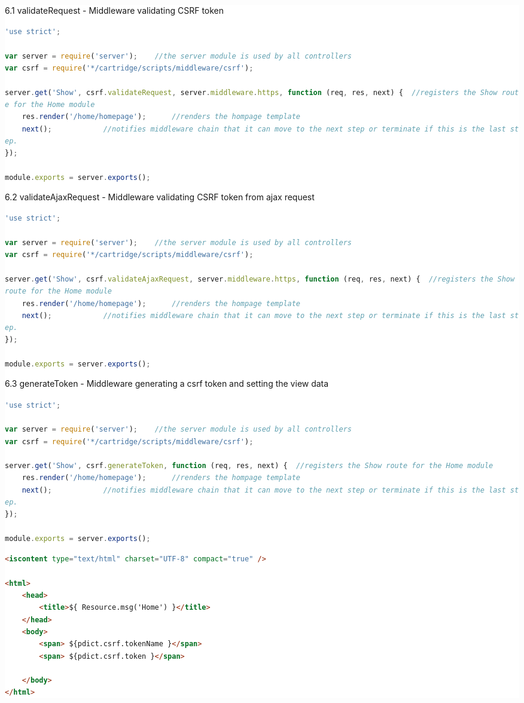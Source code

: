 6.1 validateRequest - Middleware validating CSRF token
```javascript
'use strict';

var server = require('server');    //the server module is used by all controllers
var csrf = require('*/cartridge/scripts/middleware/csrf');

server.get('Show', csrf.validateRequest, server.middleware.https, function (req, res, next) {  //registers the Show route for the Home module
    res.render('/home/homepage');      //renders the hompage template
    next();            //notifies middleware chain that it can move to the next step or terminate if this is the last step.
});

module.exports = server.exports();
```
6.2 validateAjaxRequest - Middleware validating CSRF token from ajax request
```javascript
'use strict';

var server = require('server');    //the server module is used by all controllers
var csrf = require('*/cartridge/scripts/middleware/csrf');

server.get('Show', csrf.validateAjaxRequest, server.middleware.https, function (req, res, next) {  //registers the Show route for the Home module
    res.render('/home/homepage');      //renders the hompage template
    next();            //notifies middleware chain that it can move to the next step or terminate if this is the last step.
});

module.exports = server.exports();
```

6.3 generateToken - Middleware generating a csrf token and setting the view data
```javascript
'use strict';

var server = require('server');    //the server module is used by all controllers
var csrf = require('*/cartridge/scripts/middleware/csrf');

server.get('Show', csrf.generateToken, function (req, res, next) {  //registers the Show route for the Home module
    res.render('/home/homepage');      //renders the hompage template
    next();            //notifies middleware chain that it can move to the next step or terminate if this is the last step.
});

module.exports = server.exports();
```

```html
<iscontent type="text/html" charset="UTF-8" compact="true" />

<html>
    <head>
        <title>${ Resource.msg('Home') }</title>
    </head>
    <body>
        <span> ${pdict.csrf.tokenName }</span>
        <span> ${pdict.csrf.token }</span>
       
    </body>
</html>
```
